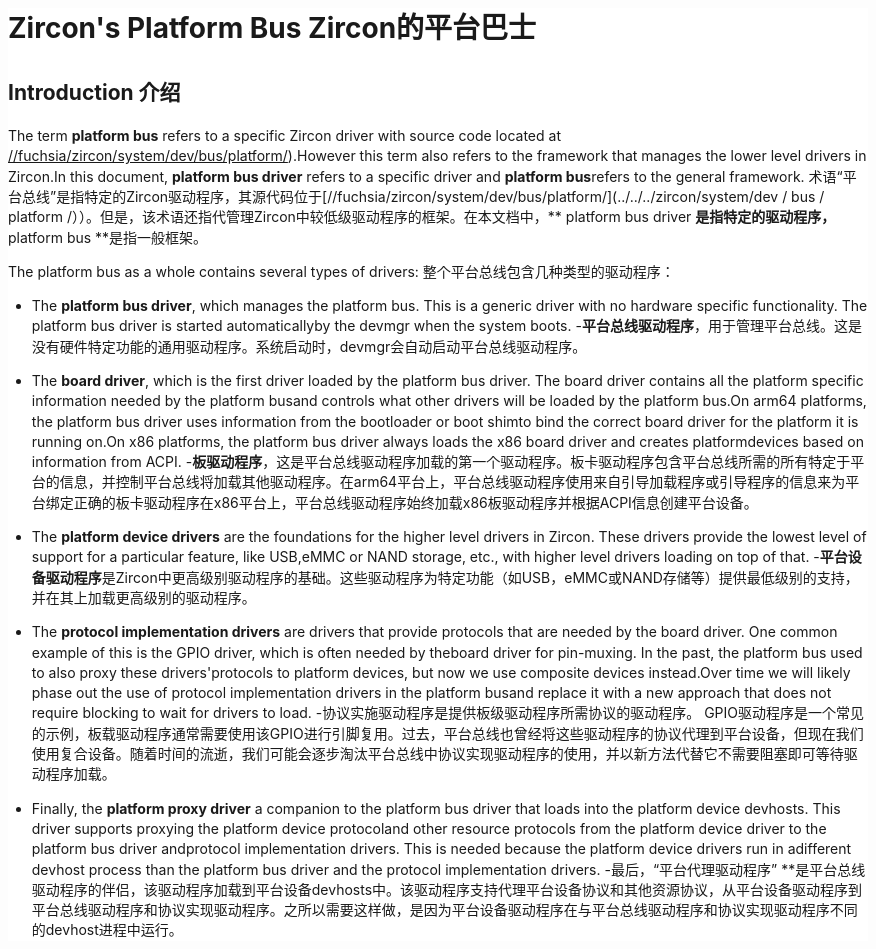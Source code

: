  
# Zircon's Platform Bus  Zircon的平台巴士 

 
## Introduction  介绍 

The term **platform bus** refers to a specific Zircon driver with source code located at [//fuchsia/zircon/system/dev/bus/platform/](../../../zircon/system/dev/bus/platform/)).However this term also refers to the framework that manages the lower level drivers in Zircon.In this document, **platform bus driver** refers to a specific driver and **platform bus**refers to the general framework. 术语“平台总线”是指特定的Zircon驱动程序，其源代码位于[//fuchsia/zircon/system/dev/bus/platform/](../../../zircon/system/dev / bus / platform /））。但是，该术语还指代管理Zircon中较低级驱动程序的框架。在本文档中，** platform bus driver **是指特定的驱动程序，** platform bus **是指一般框架。

The platform bus as a whole contains several types of drivers:  整个平台总线包含几种类型的驱动程序：

 
- The **platform bus driver**, which manages the platform bus. This is a generic driver with no hardware specific functionality. The platform bus driver is started automaticallyby the devmgr when the system boots. -**平台总线驱动程序**，用于管理平台总线。这是没有硬件特定功能的通用驱动程序。系统启动时，devmgr会自动启动平台总线驱动程序。

 
- The **board driver**, which is the first driver loaded by the platform bus driver. The board driver contains all the platform specific information needed by the platform busand controls what other drivers will be loaded by the platform bus.On arm64 platforms, the platform bus driver uses information from the bootloader or boot shimto bind the correct board driver for the platform it is running on.On x86 platforms, the platform bus driver always loads the x86 board driver and creates platformdevices based on information from ACPI. -**板驱动程序**，这是平台总线驱动程序加载的第一个驱动程序。板卡驱动程序包含平台总线所需的所有特定于平台的信息，并控制平台总线将加载其他驱动程序。在arm64平台上，平台总线驱动程序使用来自引导加载程序或引导程序的信息来为平台绑定正确的板卡驱动程序在x86平台上，平台总线驱动程序始终加载x86板驱动程序并根据ACPI信息创建平台设备。

 
- The **platform device drivers** are the foundations for the higher level drivers in Zircon. These drivers provide the lowest level of support for a particular feature, like USB,eMMC or NAND storage, etc., with higher level drivers loading on top of that. -**平台设备驱动程序**是Zircon中更高级别驱动程序的基础。这些驱动程序为特定功能（如USB，eMMC或NAND存储等）提供最低级别的支持，并在其上加载更高级别的驱动程序。

 
- The **protocol implementation drivers** are drivers that provide protocols that are needed by the board driver. One common example of this is the GPIO driver, which is often needed by theboard driver for pin-muxing. In the past, the platform bus used to also proxy these drivers'protocols to platform devices, but now we use composite devices instead.Over time we will likely phase out the use of protocol implementation drivers in the platform busand replace it with a new approach that does not require blocking to wait for drivers to load. -协议实施驱动程序是提供板级驱动程序所需协议的驱动程序。 GPIO驱动程序是一个常见的示例，板载驱动程序通常需要使用该GPIO进行引脚复用。过去，平台总线也曾经将这些驱动程序的协议代理到平台设备，但现在我们使用复合设备。随着时间的流逝，我们可能会逐步淘汰平台总线中协议实现驱动程序的使用，并以新方法代替它不需要阻塞即可等待驱动程序加载。

 
- Finally, the **platform proxy driver** a companion to the platform bus driver that loads into the platform device devhosts. This driver supports proxying the platform device protocoland other resource protocols from the platform device driver to the platform bus driver andprotocol implementation drivers. This is needed because the platform device drivers run in adifferent devhost process than the platform bus driver and the protocol implementation drivers. -最后，“平台代理驱动程序” **是平台总线驱动程序的伴侣，该驱动程序加载到平台设备devhosts中。该驱动程序支持代理平台设备协议和其他资源协议，从平台设备驱动程序到平台总线驱动程序和协议实现驱动程序。之所以需要这样做，是因为平台设备驱动程序在与平台总线驱动程序和协议实现驱动程序不同的devhost进程中运行。
